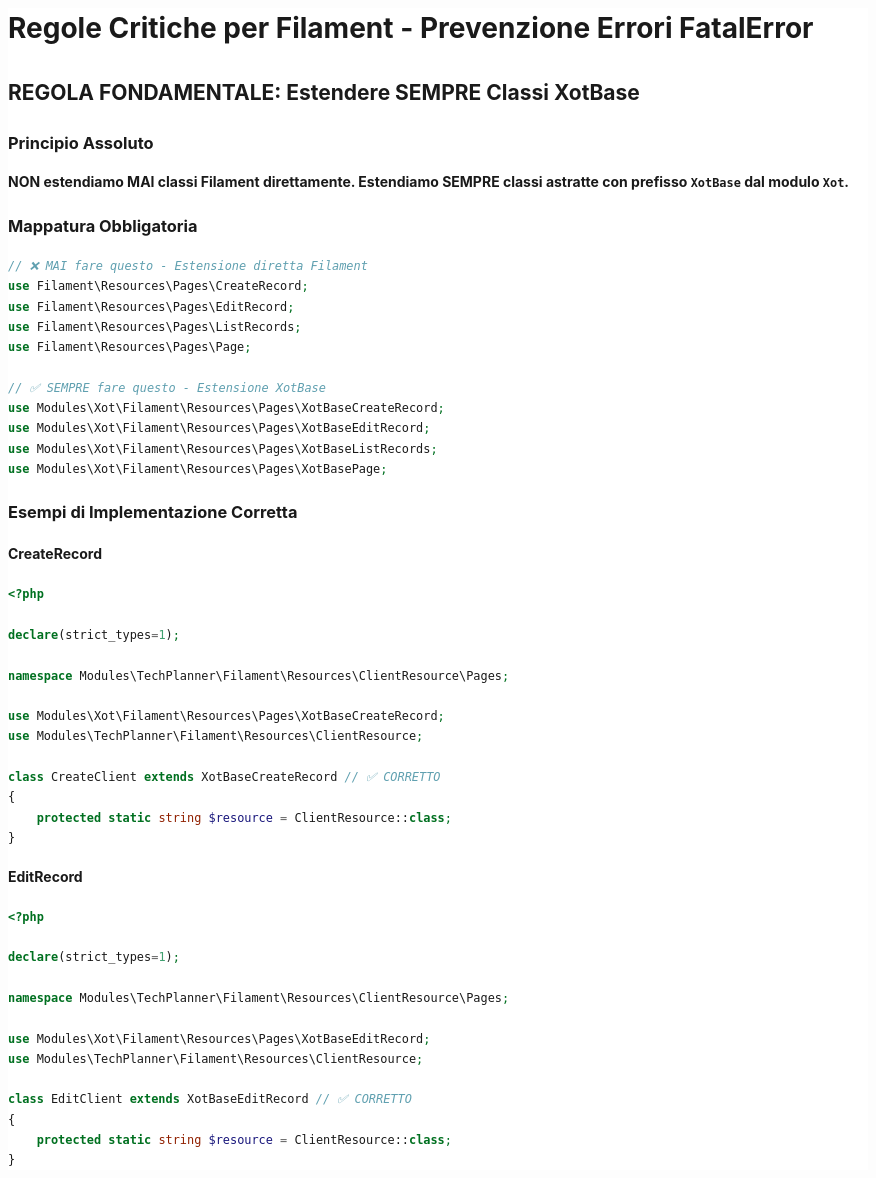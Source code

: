 # Regole Critiche per Filament - Prevenzione Errori FatalError

## REGOLA FONDAMENTALE: Estendere SEMPRE Classi XotBase

### Principio Assoluto
**NON estendiamo MAI classi Filament direttamente. Estendiamo SEMPRE classi astratte con prefisso `XotBase` dal modulo `Xot`.**

### Mappatura Obbligatoria
```php
// ❌ MAI fare questo - Estensione diretta Filament
use Filament\Resources\Pages\CreateRecord;
use Filament\Resources\Pages\EditRecord;
use Filament\Resources\Pages\ListRecords;
use Filament\Resources\Pages\Page;

// ✅ SEMPRE fare questo - Estensione XotBase
use Modules\Xot\Filament\Resources\Pages\XotBaseCreateRecord;
use Modules\Xot\Filament\Resources\Pages\XotBaseEditRecord;
use Modules\Xot\Filament\Resources\Pages\XotBaseListRecords;
use Modules\Xot\Filament\Resources\Pages\XotBasePage;
```

### Esempi di Implementazione Corretta

#### CreateRecord
```php
<?php

declare(strict_types=1);

namespace Modules\TechPlanner\Filament\Resources\ClientResource\Pages;

use Modules\Xot\Filament\Resources\Pages\XotBaseCreateRecord;
use Modules\TechPlanner\Filament\Resources\ClientResource;

class CreateClient extends XotBaseCreateRecord // ✅ CORRETTO
{
    protected static string $resource = ClientResource::class;
}
```

#### EditRecord
```php
<?php

declare(strict_types=1);

namespace Modules\TechPlanner\Filament\Resources\ClientResource\Pages;

use Modules\Xot\Filament\Resources\Pages\XotBaseEditRecord;
use Modules\TechPlanner\Filament\Resources\ClientResource;

class EditClient extends XotBaseEditRecord // ✅ CORRETTO
{
    protected static string $resource = ClientResource::class;
}
```
